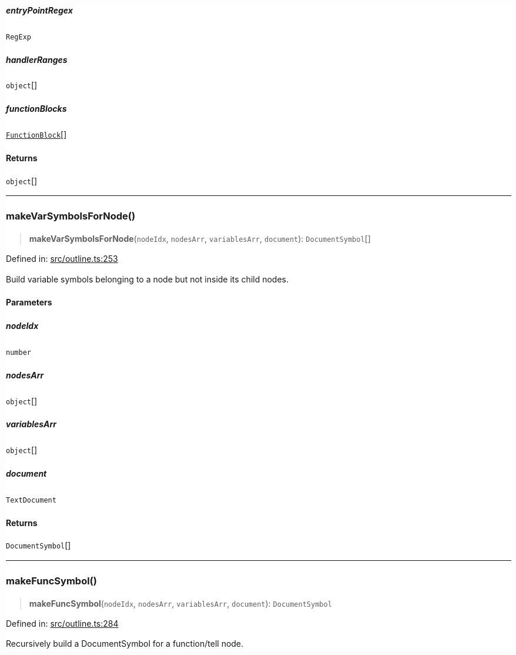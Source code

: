 ##### entryPointRegex

`RegExp`

##### handlerRanges

`object`[]

##### functionBlocks

[`FunctionBlock`](#functionblock)[]

#### Returns

`object`[]

***

### makeVarSymbolsForNode()

> **makeVarSymbolsForNode**(`nodeIdx`, `nodesArr`, `variablesArr`, `document`): `DocumentSymbol`[]

Defined in: [src/outline.ts:253](https://github.com/geordiekorper/vscode-applescript/blob/7655876c288a9ce66472b020f2746b303dfcb25c/src/outline.ts#L253)

Build variable symbols belonging to a node but not inside its child nodes.

#### Parameters

##### nodeIdx

`number`

##### nodesArr

`object`[]

##### variablesArr

`object`[]

##### document

`TextDocument`

#### Returns

`DocumentSymbol`[]

***

### makeFuncSymbol()

> **makeFuncSymbol**(`nodeIdx`, `nodesArr`, `variablesArr`, `document`): `DocumentSymbol`

Defined in: [src/outline.ts:284](https://github.com/geordiekorper/vscode-applescript/blob/7655876c288a9ce66472b020f2746b303dfcb25c/src/outline.ts#L284)

Recursively build a DocumentSymbol for a function/tell node.
